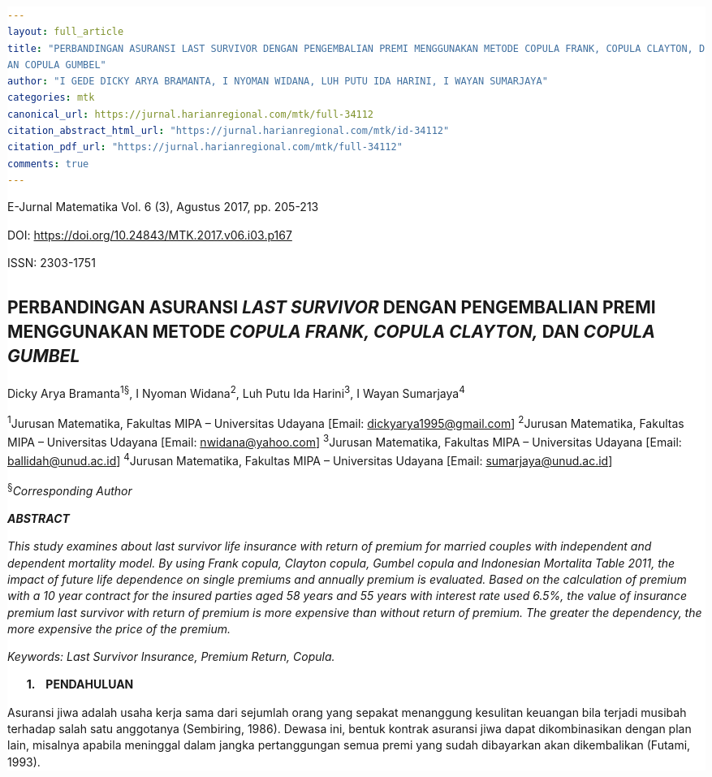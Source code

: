 ```yaml
---
layout: full_article
title: "PERBANDINGAN ASURANSI LAST SURVIVOR DENGAN PENGEMBALIAN PREMI MENGGUNAKAN METODE COPULA FRANK, COPULA CLAYTON, DAN COPULA GUMBEL"
author: "I GEDE DICKY ARYA BRAMANTA, I NYOMAN WIDANA, LUH PUTU IDA HARINI, I WAYAN SUMARJAYA"
categories: mtk
canonical_url: https://jurnal.harianregional.com/mtk/full-34112 
citation_abstract_html_url: "https://jurnal.harianregional.com/mtk/id-34112"
citation_pdf_url: "https://jurnal.harianregional.com/mtk/full-34112"  
comments: true
---
```


<p><span class="font15">E-Jurnal Matematika Vol. 6 (3), Agustus 2017, pp. 205-213</span></p>
<p><span class="font15">DOI: </span><a href="https://doi.org/10.24843/MTK.2017.v06.i03.p167"><span class="font15">https://doi.org/10.24843/MTK.2017.v06.i03.p167</span></a></p>
<p><span class="font15">ISSN: 2303-1751</span></p><a name="caption1"></a>
<h2><a name="bookmark0"></a><span class="font18" style="font-weight:bold;"><a name="bookmark1"></a>PERBANDINGAN ASURANSI </span><span class="font18" style="font-weight:bold;font-style:italic;">LAST SURVIVOR</span><span class="font18" style="font-weight:bold;"> DENGAN PENGEMBALIAN PREMI MENGGUNAKAN METODE </span><span class="font18" style="font-weight:bold;font-style:italic;">COPULA FRANK, COPULA CLAYTON,</span><span class="font18" style="font-weight:bold;"> DAN </span><span class="font18" style="font-weight:bold;font-style:italic;">COPULA GUMBEL</span></h2>
<p><span class="font16">Dicky Arya Bramanta<sup>1§</sup>, I Nyoman Widana<sup>2</sup>, Luh Putu Ida Harini<sup>3</sup>, I Wayan Sumarjaya<sup>4</sup></span></p>
<p><span class="font15"><sup>1</sup>Jurusan Matematika, Fakultas MIPA – Universitas Udayana [Email: </span><a href="mailto:dickyarya1995@gmail.com"><span class="font15">dickyarya1995@gmail.com</span></a><span class="font15">] <sup>2</sup>Jurusan Matematika, Fakultas MIPA – Universitas Udayana [Email: </span><a href="mailto:nwidana@yahoo.com"><span class="font15">nwidana@yahoo.com</span></a><span class="font15">] <sup>3</sup>Jurusan Matematika, Fakultas MIPA – Universitas Udayana [Email: </span><a href="mailto:ballidah@unud.ac.id"><span class="font15">ballidah@unud.ac.id</span></a><span class="font15">] <sup>4</sup>Jurusan Matematika, Fakultas MIPA – Universitas Udayana [Email: </span><a href="mailto:sumarjaya@unud.ac.id"><span class="font15">sumarjaya@unud.ac.id</span></a><span class="font15">]</span></p>
<p><span class="font15"><sup>§</sup></span><span class="font15" style="font-style:italic;">Corresponding Author</span></p>
<p><span class="font15" style="font-weight:bold;font-style:italic;">ABSTRACT</span></p>
<p><span class="font16" style="font-style:italic;">This study examines about last survivor life insurance with return of premium for married couples with independent and dependent mortality model. By using Frank copula, Clayton copula, Gumbel copula and Indonesian Mortalita Table 2011, the impact of future life dependence on single premiums and annually premium is evaluated. Based on the calculation of premium with a 10 year contract for the insured parties aged 58 years and 55 years with interest rate used 6.5%, the value of insurance premium last survivor with return of premium is more expensive than without return of premium. The greater the dependency, the more expensive the price of the premium.</span></p>
<p><span class="font16" style="font-style:italic;">Keywords: Last Survivor Insurance, Premium Return, Copula.</span></p>
<ul style="list-style:none;"><li>
<p><span class="font15" style="font-weight:bold;">1. &nbsp;&nbsp;&nbsp;PENDAHULUAN</span></p></li></ul>
<p><span class="font16">Asuransi jiwa adalah usaha kerja sama dari sejumlah orang yang sepakat menanggung kesulitan keuangan bila terjadi musibah terhadap salah satu anggotanya (Sembiring, 1986). Dewasa ini, bentuk kontrak asuransi jiwa dapat dikombinasikan dengan plan lain, misalnya apabila meninggal dalam jangka pertanggungan semua premi yang sudah dibayarkan akan dikembalikan (Futami, 1993).</span></p>